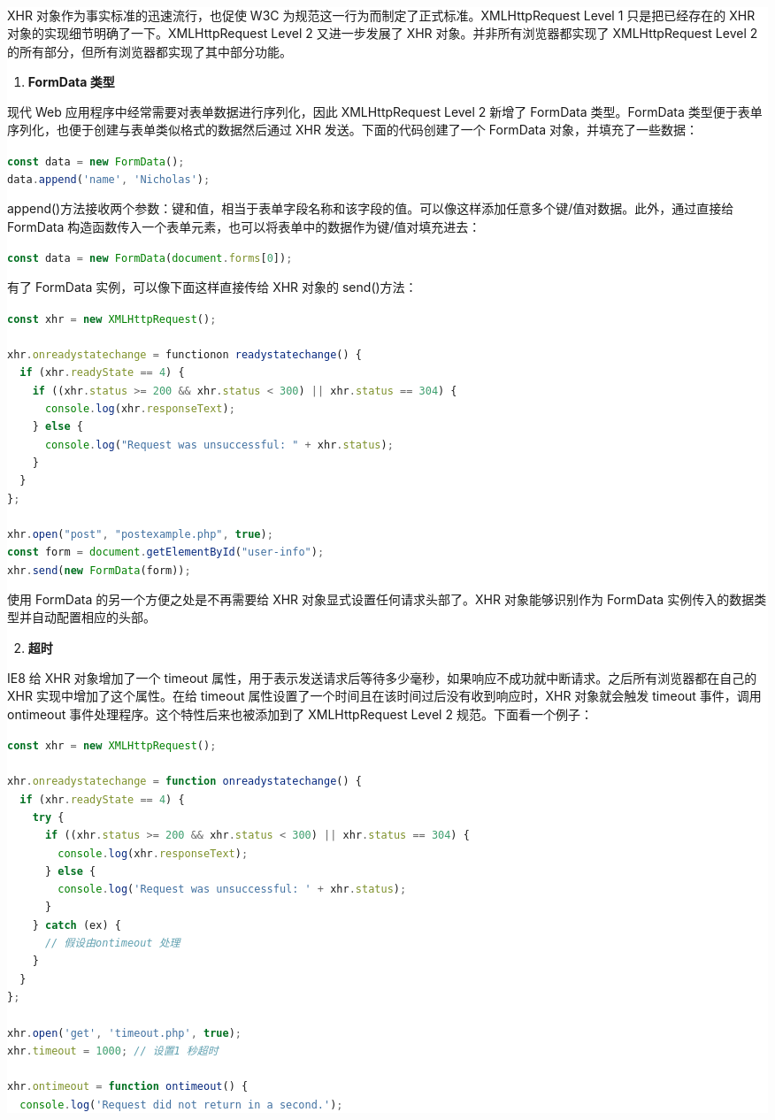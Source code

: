 XHR 对象作为事实标准的迅速流行，也促使 W3C 为规范这一行为而制定了正式标准。XMLHttpRequest Level 1 只是把已经存在的 XHR 对象的实现细节明确了一下。XMLHttpRequest Level 2 又进一步发展了 XHR 对象。并非所有浏览器都实现了 XMLHttpRequest Level 2 的所有部分，但所有浏览器都实现了其中部分功能。

1. **FormData 类型**

现代 Web 应用程序中经常需要对表单数据进行序列化，因此 XMLHttpRequest Level 2 新增了 FormData 类型。FormData 类型便于表单序列化，也便于创建与表单类似格式的数据然后通过 XHR 发送。下面的代码创建了一个 FormData 对象，并填充了一些数据：

```javascript
const data = new FormData();
data.append('name', 'Nicholas');
```

append()方法接收两个参数：键和值，相当于表单字段名称和该字段的值。可以像这样添加任意多个键/值对数据。此外，通过直接给 FormData 构造函数传入一个表单元素，也可以将表单中的数据作为键/值对填充进去：

```javascript
const data = new FormData(document.forms[0]);
```

有了 FormData 实例，可以像下面这样直接传给 XHR 对象的 send()方法：

```javascript
const xhr = new XMLHttpRequest();

xhr.onreadystatechange = functionon readystatechange() {
  if (xhr.readyState == 4) {
    if ((xhr.status >= 200 && xhr.status < 300) || xhr.status == 304) {
      console.log(xhr.responseText);
    } else {
      console.log("Request was unsuccessful: " + xhr.status);
    }
  }
};

xhr.open("post", "postexample.php", true);
const form = document.getElementById("user-info");
xhr.send(new FormData(form));
```

使用 FormData 的另一个方便之处是不再需要给 XHR 对象显式设置任何请求头部了。XHR 对象能够识别作为 FormData 实例传入的数据类型并自动配置相应的头部。

2. **超时**

IE8 给 XHR 对象增加了一个 timeout 属性，用于表示发送请求后等待多少毫秒，如果响应不成功就中断请求。之后所有浏览器都在自己的 XHR 实现中增加了这个属性。在给 timeout 属性设置了一个时间且在该时间过后没有收到响应时，XHR 对象就会触发 timeout 事件，调用 ontimeout 事件处理程序。这个特性后来也被添加到了 XMLHttpRequest Level 2 规范。下面看一个例子：

```javascript
const xhr = new XMLHttpRequest();

xhr.onreadystatechange = function onreadystatechange() {
  if (xhr.readyState == 4) {
    try {
      if ((xhr.status >= 200 && xhr.status < 300) || xhr.status == 304) {
        console.log(xhr.responseText);
      } else {
        console.log('Request was unsuccessful: ' + xhr.status);
      }
    } catch (ex) {
      // 假设由ontimeout 处理
    }
  }
};

xhr.open('get', 'timeout.php', true);
xhr.timeout = 1000; // 设置1 秒超时

xhr.ontimeout = function ontimeout() {
  console.log('Request did not return in a second.');
```